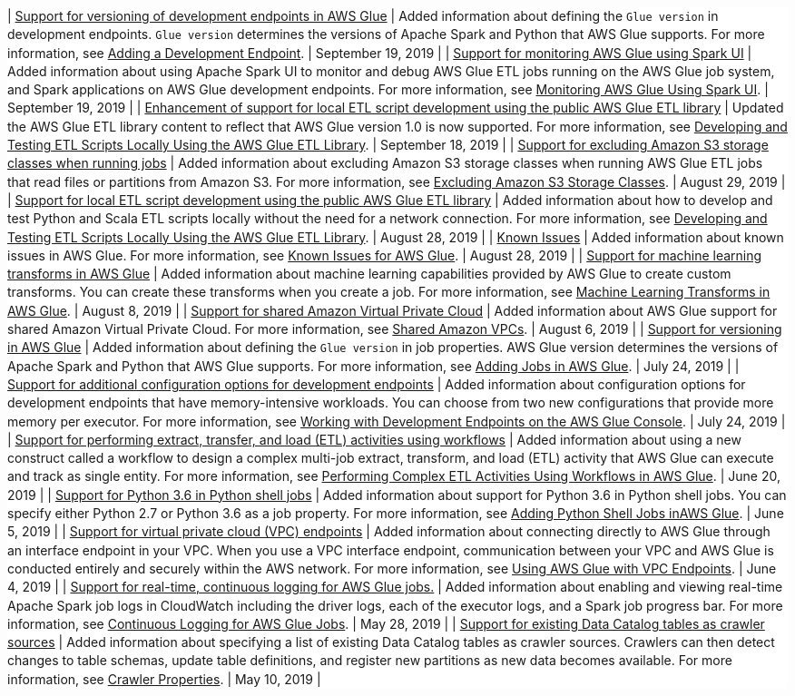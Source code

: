 | [Support for versioning of development endpoints in AWS Glue](#doc-history) | Added information about defining the `Glue version` in development endpoints\. `Glue version` determines the versions of Apache Spark and Python that AWS Glue supports\. For more information, see [Adding a Development Endpoint](https://docs.aws.amazon.com/glue/latest/dg/add-dev-endpoint.html)\. | September 19, 2019 | 
| [Support for monitoring AWS Glue using Spark UI](#doc-history) | Added information about using Apache Spark UI to monitor and debug AWS Glue ETL jobs running on the AWS Glue job system, and Spark applications on AWS Glue development endpoints\. For more information, see [ Monitoring AWS Glue Using Spark UI](https://docs.aws.amazon.com/glue/latest/dg/monitor-spark-ui.html)\. | September 19, 2019 | 
| [Enhancement of support for local ETL script development using the public AWS Glue ETL library](#doc-history) | Updated the AWS Glue ETL library content to reflect that AWS Glue version 1\.0 is now supported\. For more information, see [Developing and Testing ETL Scripts Locally Using the AWS Glue ETL Library](https://docs.aws.amazon.com/glue/latest/dg/aws-glue-programming-etl-libraries.html)\. | September 18, 2019 | 
| [Support for excluding Amazon S3 storage classes when running jobs](#doc-history) | Added information about excluding Amazon S3 storage classes when running AWS Glue ETL jobs that read files or partitions from Amazon S3\. For more information, see [Excluding Amazon S3 Storage Classes](https://docs.aws.amazon.com/glue/latest/dg/aws-glue-programming-etl-storage-classes.html)\. | August 29, 2019 | 
| [Support for local ETL script development using the public AWS Glue ETL library](#doc-history) | Added information about how to develop and test Python and Scala ETL scripts locally without the need for a network connection\. For more information, see [Developing and Testing ETL Scripts Locally Using the AWS Glue ETL Library](https://docs.aws.amazon.com/glue/latest/dg/aws-glue-programming-etl-libraries.html)\. | August 28, 2019 | 
| [Known Issues](#doc-history) | Added information about known issues in AWS Glue\. For more information, see [Known Issues for AWS Glue](https://docs.aws.amazon.com/glue/latest/dg/glue-known-issues.html)\. | August 28, 2019 | 
| [Support for machine learning transforms in AWS Glue](#doc-history) | Added information about machine learning capabilities provided by AWS Glue to create custom transforms\. You can create these transforms when you create a job\. For more information, see [Machine Learning Transforms in AWS Glue](https://docs.aws.amazon.com/glue/latest/dg/machine-learning.html)\. | August 8, 2019 | 
| [Support for shared Amazon Virtual Private Cloud](#doc-history) | Added information about AWS Glue support for shared Amazon Virtual Private Cloud\. For more information, see [Shared Amazon VPCs](https://docs.aws.amazon.com/glue/latest/dg/shared-vpc.html)\. | August 6, 2019 | 
| [Support for versioning in AWS Glue](#doc-history) | Added information about defining the `Glue version` in job properties\. AWS Glue version determines the versions of Apache Spark and Python that AWS Glue supports\. For more information, see [Adding Jobs in AWS Glue](https://docs.aws.amazon.com/glue/latest/dg/add-job.html)\. | July 24, 2019 | 
| [Support for additional configuration options for development endpoints](#doc-history) | Added information about configuration options for development endpoints that have memory\-intensive workloads\. You can choose from two new configurations that provide more memory per executor\. For more information, see [Working with Development Endpoints on the AWS Glue Console](https://docs.aws.amazon.com/glue/latest/dg/console-development-endpoint.html)\. | July 24, 2019 | 
| [Support for performing extract, transfer, and load \(ETL\) activities using workflows](#doc-history) | Added information about using a new construct called a workflow to design a complex multi\-job extract, transform, and load \(ETL\) activity that AWS Glue can execute and track as single entity\. For more information, see [Performing Complex ETL Activities Using Workflows in AWS Glue](https://docs.aws.amazon.com/glue/latest/dg/orchestrate-using-workflows.html)\. | June 20, 2019 | 
| [Support for Python 3\.6 in Python shell jobs](#doc-history) | Added information about support for Python 3\.6 in Python shell jobs\. You can specify either Python 2\.7 or Python 3\.6 as a job property\. For more information, see [Adding Python Shell Jobs inAWS Glue](https://docs.aws.amazon.com/glue/latest/dg/add-job-python.html)\. | June 5, 2019 | 
| [Support for virtual private cloud \(VPC\) endpoints](#doc-history) | Added information about connecting directly to AWS Glue through an interface endpoint in your VPC\. When you use a VPC interface endpoint, communication between your VPC and AWS Glue is conducted entirely and securely within the AWS network\. For more information, see [Using AWS Glue with VPC Endpoints](https://docs.aws.amazon.com/glue/latest/dg/vpc-endpoint.html)\. | June 4, 2019 | 
| [Support for real\-time, continuous logging for AWS Glue jobs\.](#doc-history) | Added information about enabling and viewing real\-time Apache Spark job logs in CloudWatch including the driver logs, each of the executor logs, and a Spark job progress bar\. For more information, see [Continuous Logging for AWS Glue Jobs](https://docs.aws.amazon.com/glue/latest/dg/monitor-continuous-logging.html)\. | May 28, 2019 | 
| [Support for existing Data Catalog tables as crawler sources](#doc-history) | Added information about specifying a list of existing Data Catalog tables as crawler sources\. Crawlers can then detect changes to table schemas, update table definitions, and register new partitions as new data becomes available\. For more information, see [Crawler Properties](https://docs.aws.amazon.com/glue/latest/dg/define-crawler.html)\. | May 10, 2019 | 